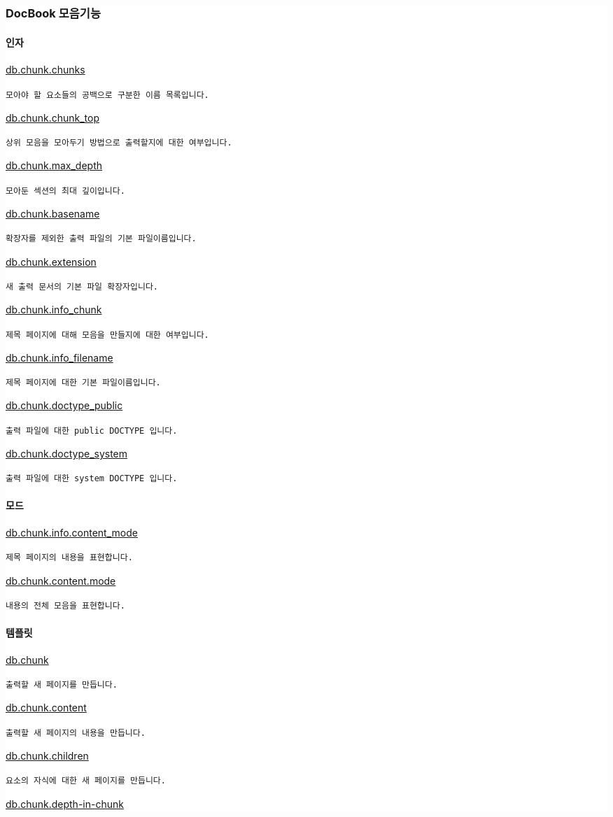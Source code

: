 ### DocBook 모음기능 ###
#### 인자 ####
[db.chunk.chunks](#dbchunkchunks)
  
    모아야 할 요소들의 공백으로 구분한 이름 목록입니다.
    
[db.chunk.chunk\_top](#dbchunkchunk%5Ftop)

    상위 모음을 모아두기 방법으로 출력할지에 대한 여부입니다.

[db.chunk.max\_depth](#dbchunkmax_depth)

	모아둔 섹션의 최대 깊이입니다.

[db.chunk.basename](#dbchunkbasename)

	확장자를 제외한 출력 파일의 기본 파일이름입니다.

[db.chunk.extension](#dbchunkextension)

	새 출력 문서의 기본 파일 확장자입니다.

[db.chunk.info\_chunk](#dbchunkinfo_chunk)

	제목 페이지에 대해 모음을 만들지에 대한 여부입니다.

[db.chunk.info\_filename](#dbchunkinfo_filename)

	제목 페이지에 대한 기본 파일이름입니다.

[db.chunk.doctype\_public](#dbchunkdoctype_public)

	출력 파일에 대한 public DOCTYPE 입니다.

[db.chunk.doctype\_system](#dbchunkdoctype_system)

	출력 파일에 대한 system DOCTYPE 입니다.

#### 모드 ####

[db.chunk.info.content\_mode](#dbchunoinfocontent_mode)

	제목 페이지의 내용을 표현합니다.

[db.chunk.content.mode](#dbchunkcontentmode)

	내용의 전체 모음을 표현합니다.

#### 템플릿 ####

[db.chunk](#dbchunk)

	출력할 새 페이지를 만듭니다.

[db.chunk.content](#dbchunkcontent)

	출력할 새 페이지의 내용을 만듭니다.

[db.chunk.children](#dbchunkchildren)

	요소의 자식에 대한 새 페이지를 만듭니다.

[db.chunk.depth-in-chunk](#dbchunkdepth-in-chunk)
